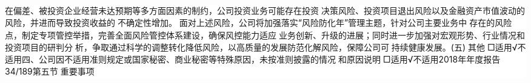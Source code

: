 在偏差、被投资企业经营未达预期等多方面因素的制约，公司投资业务可能存在投资
决策风险、投资项目退出风险以及金融资产市值波动的风险，并进而导致投资收益的
不确定性增加。
面对上述风险，公司将加强落实“风险防化年”管理主题，针对公司主要业务中
存在的风险点，制定专项管控举措，完善全面风险管控体系建设，确保风控能力适应
业务创新、升级的进展；同时进一步加强对宏观形势、行业情况和投资项目的研判分
析，争取通过科学的调整转化降低风险，以高质量的发展防范化解风险，保障公司可
持续健康发展。(五)
其他
□适用√不适用四、公司因不适用准则规定或国家秘密、商业秘密等特殊原因，未按准则披露的情况
和原因说明
□适用√不适用2018年年度报告
34/189第五节
重要事项